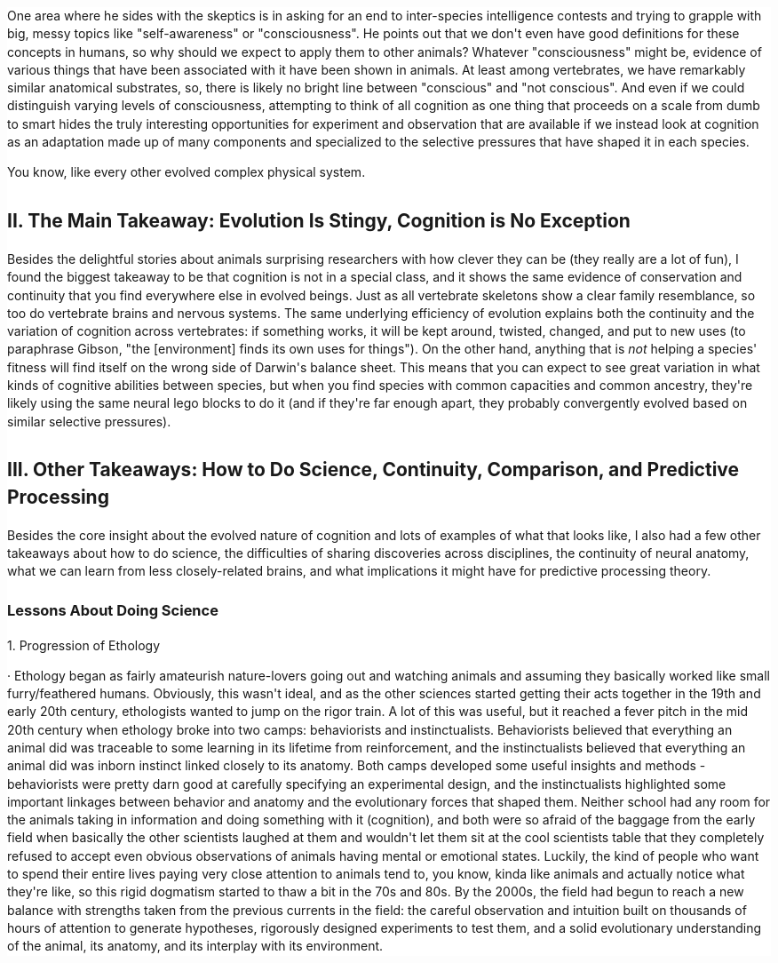 One area where he sides with the skeptics is in asking for an end to inter-species intelligence contests and trying to grapple with big, messy topics like "self-awareness" or "consciousness". He points out that we don't even have good definitions for these concepts in humans, so why should we expect to apply them to other animals? Whatever "consciousness" might be, evidence of various things that have been associated with it have been shown in animals. At least among vertebrates, we have remarkably similar anatomical substrates, so, there is likely no bright line between "conscious" and "not conscious". And even if we could distinguish varying levels of consciousness, attempting to think of all cognition as one thing that proceeds on a scale from dumb to smart hides the truly interesting opportunities for experiment and observation that are available if we instead look at cognition as an adaptation made up of many components and specialized to the selective pressures that have shaped it in each species.

You know, like every other evolved complex physical system.

## II. The Main Takeaway: Evolution Is Stingy, Cognition is No Exception

Besides the delightful stories about animals surprising researchers with how clever they can be (they really are a lot of fun), I found the biggest takeaway to be that cognition is not in a special class, and it shows the same evidence of conservation and continuity that you find everywhere else in evolved beings. Just as all vertebrate skeletons show a clear family resemblance, so too do vertebrate brains and nervous systems. The same underlying efficiency of evolution explains both the continuity and the variation of cognition across vertebrates: if something works, it will be kept around, twisted, changed, and put to new uses (to paraphrase Gibson, "the [environment] finds its own uses for things"). On the other hand, anything that is _not_ helping a species' fitness will find itself on the wrong side of Darwin's balance sheet. This means that you can expect to see great variation in what kinds of cognitive abilities between species, but when you find species with common capacities and common ancestry, they're likely using the same neural lego blocks to do it (and if they're far enough apart, they probably convergently evolved based on similar selective pressures).

## III. Other Takeaways: How to Do Science, Continuity, Comparison, and Predictive Processing

Besides the core insight about the evolved nature of cognition and lots of examples of what that looks like, I also had a few other takeaways about how to do science, the difficulties of sharing discoveries across disciplines, the continuity of neural anatomy, what we can learn from less closely-related brains, and what implications it might have for predictive processing theory.

### Lessons About Doing Science

1\. Progression of Ethology

· Ethology began as fairly amateurish nature-lovers going out and watching animals and assuming they basically worked like small furry/feathered humans. Obviously, this wasn't ideal, and as the other sciences started getting their acts together in the 19th and early 20th century, ethologists wanted to jump on the rigor train. A lot of this was useful, but it reached a fever pitch in the mid 20th century when ethology broke into two camps: behaviorists and instinctualists. Behaviorists believed that everything an animal did was traceable to some learning in its lifetime from reinforcement, and the instinctualists believed that everything an animal did was inborn instinct linked closely to its anatomy. Both camps developed some useful insights and methods - behaviorists were pretty darn good at carefully specifying an experimental design, and the instinctualists highlighted some important linkages between behavior and anatomy and the evolutionary forces that shaped them. Neither school had any room for the animals taking in information and doing something with it (cognition), and both were so afraid of the baggage from the early field when basically the other scientists laughed at them and wouldn't let them sit at the cool scientists table that they completely refused to accept even obvious observations of animals having mental or emotional states. Luckily, the kind of people who want to spend their entire lives paying very close attention to animals tend to, you know, kinda like animals and actually notice what they're like, so this rigid dogmatism started to thaw a bit in the 70s and 80s. By the 2000s, the field had begun to reach a new balance with strengths taken from the previous currents in the field: the careful observation and intuition built on thousands of hours of attention to generate hypotheses, rigorously designed experiments to test them, and a solid evolutionary understanding of the animal, its anatomy, and its interplay with its environment.
